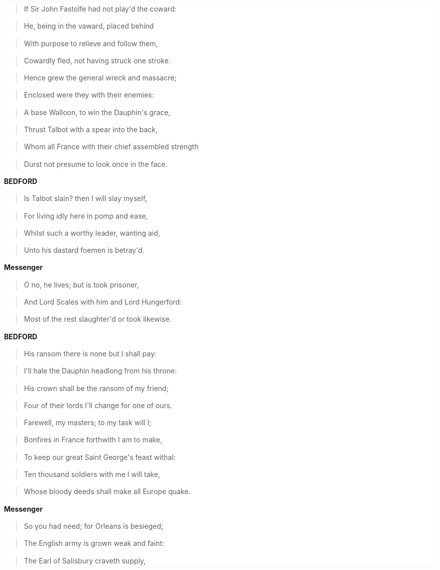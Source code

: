 > If Sir John Fastolfe had not play'd the coward:  

> He, being in the vaward, placed behind  

> With purpose to relieve and follow them,  

> Cowardly fled, not having struck one stroke.  

> Hence grew the general wreck and massacre;  

> Enclosed were they with their enemies:  

> A base Walloon, to win the Dauphin's grace,  

> Thrust Talbot with a spear into the back,  

> Whom all France with their chief assembled strength  

> Durst not presume to look once in the face.  

**BEDFORD**

> Is Talbot slain? then I will slay myself,  

> For living idly here in pomp and ease,  

> Whilst such a worthy leader, wanting aid,  

> Unto his dastard foemen is betray'd.  

**Messenger**

> O no, he lives; but is took prisoner,  

> And Lord Scales with him and Lord Hungerford:  

> Most of the rest slaughter'd or took likewise.  

**BEDFORD**

> His ransom there is none but I shall pay:  

> I'll hale the Dauphin headlong from his throne:  

> His crown shall be the ransom of my friend;  

> Four of their lords I'll change for one of ours.  

> Farewell, my masters; to my task will I;  

> Bonfires in France forthwith I am to make,  

> To keep our great Saint George's feast withal:  

> Ten thousand soldiers with me I will take,  

> Whose bloody deeds shall make all Europe quake.  

**Messenger**

> So you had need; for Orleans is besieged;  

> The English army is grown weak and faint:  

> The Earl of Salisbury craveth supply,  
